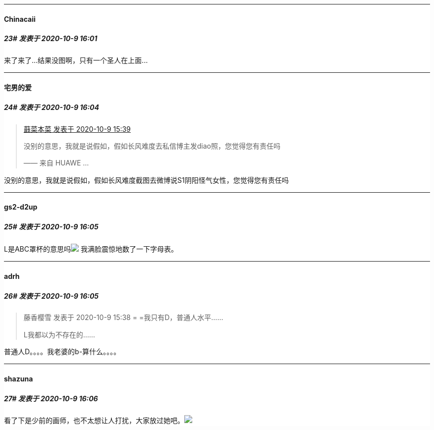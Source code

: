 
-----

####  Chinacaii  
##### 23#       发表于 2020-10-9 16:01


来了来了...结果没图啊，只有一个圣人在上面...


-----

####  宅男的爱  
##### 24#       发表于 2020-10-9 16:04


<blockquote><a href="httphttps://bbs.saraba1st.com/2b/forum.php?mod=redirect&amp;goto=findpost&amp;pid=48998618&amp;ptid=1964137" target="_blank">蕺菜本菜 发表于 2020-10-9 15:39</a>

没别的意思，我就是说假如，假如长风难度去私信博主发diao照，您觉得您有责任吗


—— 来自 HUAWE ...</blockquote>
没别的意思，我就是说假如，假如长风难度截图去微博说S1阴阳怪气女性，您觉得您有责任吗


-----

####  gs2-d2up  
##### 25#       发表于 2020-10-9 16:05


L是ABC罩杯的意思吗<img src="https://static.saraba1st.com/image/smiley/face2017/105.png" referrerpolicy="no-referrer">
我满脸震惊地数了一下字母表。


-----

####  adrh  
##### 26#       发表于 2020-10-9 16:05


<blockquote>藤香樱雪 发表于 2020-10-9 15:38
= =我只有D，普通人水平……


L我都以为不存在的……
</blockquote>
普通人D。。。。我老婆的b-算什么。。。。


-----

####  shazuna  
##### 27#       发表于 2020-10-9 16:06


看了下是少前的画师，也不太想让人打扰，大家放过她吧。<img src="https://static.saraba1st.com/image/smiley/face2017/001.png" referrerpolicy="no-referrer">

